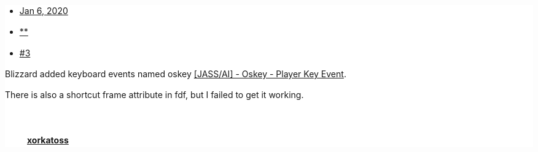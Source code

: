   - [Jan 6,
    2020](/threads/ui-frameevents-and-frametypes.318309/post-3393051)



  - [**](/threads/ui-frameevents-and-frametypes.318309/post-3393051)
  - [\#3](/threads/ui-frameevents-and-frametypes.318309/post-3393051)

<div class="message-content js-messageContent">

<div class="message-userContent lbContainer js-lbContainer" data-lb-id="post-3393051" data-lb-caption-desc="Tasyen · Jan 6, 2020 at 9:24 AM">

<div itemprop="text">

<div class="bbWrapper">

Blizzard added keyboard events named oskey [\[JASS/AI\] - Oskey - Player
Key
Event](https://www.hiveworkshop.com/threads/oskey-player-key-event.319903/).  
  
There is also a shortcut frame attribute in fdf, but I failed to get it
working.

</div>

</div>

<div class="js-selectToQuoteEnd">

 

</div>

</div>

</div>

<div class="reactionsBar js-reactionsList">

</div>

<div class="js-historyTarget message-historyTarget toggleTarget" data-href="trigger-href">

</div>

</div>

</div>

</div>

<span id="post-3393092" class="u-anchorTarget"></span>

<div class="message-inner">

<div class="message-cell message-cell--user">

<div class="section message-user">

<div class="message-userDetails name-above-avatar">

#### <span class="vindit-rank-icon" style="padding: 0 36px; min-height: 19px; background: url(/data/rarank-files/1-10.png?1665598739) no-repeat center left; background-size: 31px 19px">[<span>xorkatoss</span>](/members/xorkatoss.193713/)</span>
